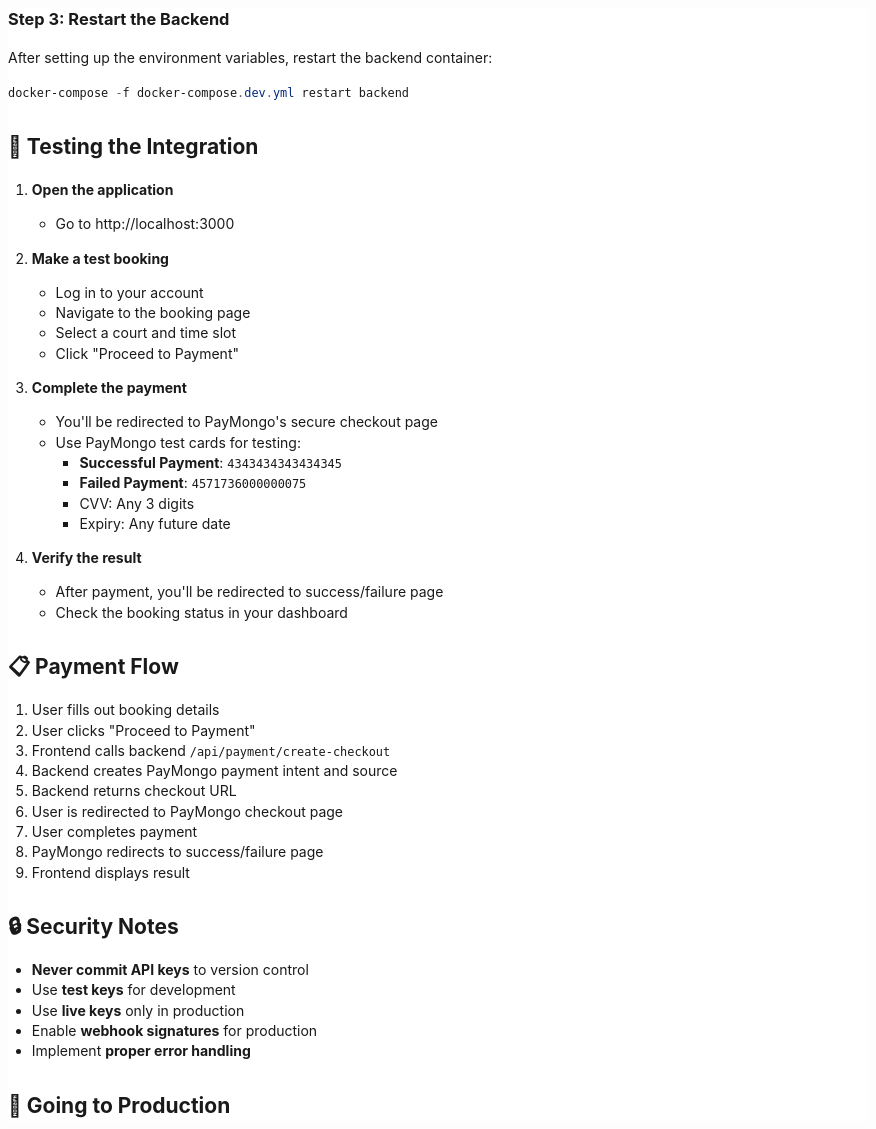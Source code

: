 ### Step 3: Restart the Backend

After setting up the environment variables, restart the backend container:

```powershell
docker-compose -f docker-compose.dev.yml restart backend
```

## 🧪 Testing the Integration

1. **Open the application**
   - Go to http://localhost:3000

2. **Make a test booking**
   - Log in to your account
   - Navigate to the booking page
   - Select a court and time slot
   - Click "Proceed to Payment"

3. **Complete the payment**
   - You'll be redirected to PayMongo's secure checkout page
   - Use PayMongo test cards for testing:
     - **Successful Payment**: `4343434343434345`
     - **Failed Payment**: `4571736000000075`
     - CVV: Any 3 digits
     - Expiry: Any future date

4. **Verify the result**
   - After payment, you'll be redirected to success/failure page
   - Check the booking status in your dashboard

## 📋 Payment Flow

1. User fills out booking details
2. User clicks "Proceed to Payment"
3. Frontend calls backend `/api/payment/create-checkout`
4. Backend creates PayMongo payment intent and source
5. Backend returns checkout URL
6. User is redirected to PayMongo checkout page
7. User completes payment
8. PayMongo redirects to success/failure page
9. Frontend displays result

## 🔒 Security Notes

- **Never commit API keys** to version control
- Use **test keys** for development
- Use **live keys** only in production
- Enable **webhook signatures** for production
- Implement **proper error handling**

## 🚀 Going to Production
